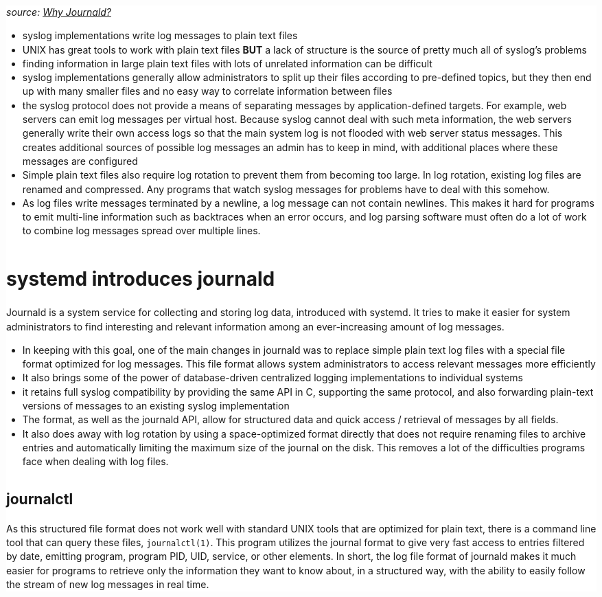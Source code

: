 *source:* [*Why Journald?*](https://www.loggly.com/blog/why-journald/)


- syslog implementations write log messages to plain text files
- UNIX has great tools to work with plain text files **BUT** a lack of structure is the source of pretty much all of syslog’s problems
- finding information in large plain text files with lots of unrelated information can be difficult
- syslog implementations generally allow administrators to split up their files according to pre-defined topics, but they then end up with many smaller files and no easy way to correlate information between files
- the syslog protocol does not provide a means of separating messages by application-defined targets. For example, web servers can emit log messages per virtual host. Because syslog cannot deal with such meta information, the web servers generally write their own access logs so that the main system log is not flooded with web server status messages. This creates additional sources of possible log messages an admin has to keep in mind, with additional places where these messages are configured
- Simple plain text files also require log rotation to prevent them from becoming too large. In log rotation, existing log files are renamed and compressed. Any programs that watch syslog messages for problems have to deal with this somehow.
- As log files write messages terminated by a newline, a log message can not contain newlines. This makes it hard for programs to emit multi-line information such as backtraces when an error occurs, and log parsing software must often do a lot of work to combine log messages spread over multiple lines.






# systemd introduces journald

Journald is a system service for collecting and storing log data, introduced with systemd. It tries to make it easier for system administrators to find interesting and relevant information among an ever-increasing amount of log messages.

- In keeping with this goal, one of the main changes in journald was to replace simple plain text log files with a special file format optimized for log messages. This file format allows system administrators to access relevant messages more efficiently
- It also brings some of the power of database-driven centralized logging implementations to individual systems
- it retains full syslog compatibility by providing the same API in C, supporting the same protocol, and also forwarding plain-text versions of messages to an existing syslog implementation
- The format, as well as the journald API, allow for structured data and quick access / retrieval of messages by all fields.
- It also does away with log rotation by using a space-optimized format directly that does not require renaming files to archive entries and automatically limiting the maximum size of the journal on the disk. This removes a lot of the difficulties programs face when dealing with log files.
## journalctl

As this structured file format does not work well with standard UNIX tools that are optimized for plain text, there is a command line tool that can query these files, `journalctl(1)`. This program utilizes the journal format to give very fast access to entries filtered by date, emitting program, program PID, UID, service, or other elements. In short, the log file format of journald makes it much easier for programs to retrieve only the information they want to know about, in a structured way, with the ability to easily follow the stream of new log messages in real time.
